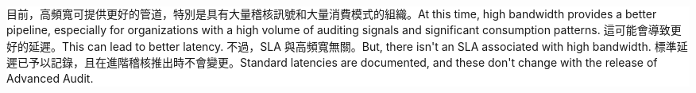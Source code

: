 <span data-ttu-id="c825d-197">目前，高頻寬可提供更好的管道，特別是具有大量稽核訊號和大量消費模式的組織。</span><span class="sxs-lookup"><span data-stu-id="c825d-197">At this time, high bandwidth provides a better pipeline, especially for organizations with a high volume of auditing signals and significant consumption patterns.</span></span> <span data-ttu-id="c825d-198">這可能會導致更好的延遲。</span><span class="sxs-lookup"><span data-stu-id="c825d-198">This can lead to better latency.</span></span> <span data-ttu-id="c825d-199">不過，SLA 與高頻寬無關。</span><span class="sxs-lookup"><span data-stu-id="c825d-199">But, there isn't an SLA associated with high bandwidth.</span></span> <span data-ttu-id="c825d-200">標準延遲已予以記錄，且在進階稽核推出時不會變更。</span><span class="sxs-lookup"><span data-stu-id="c825d-200">Standard latencies are documented, and these don't change with the release of Advanced Audit.</span></span>
